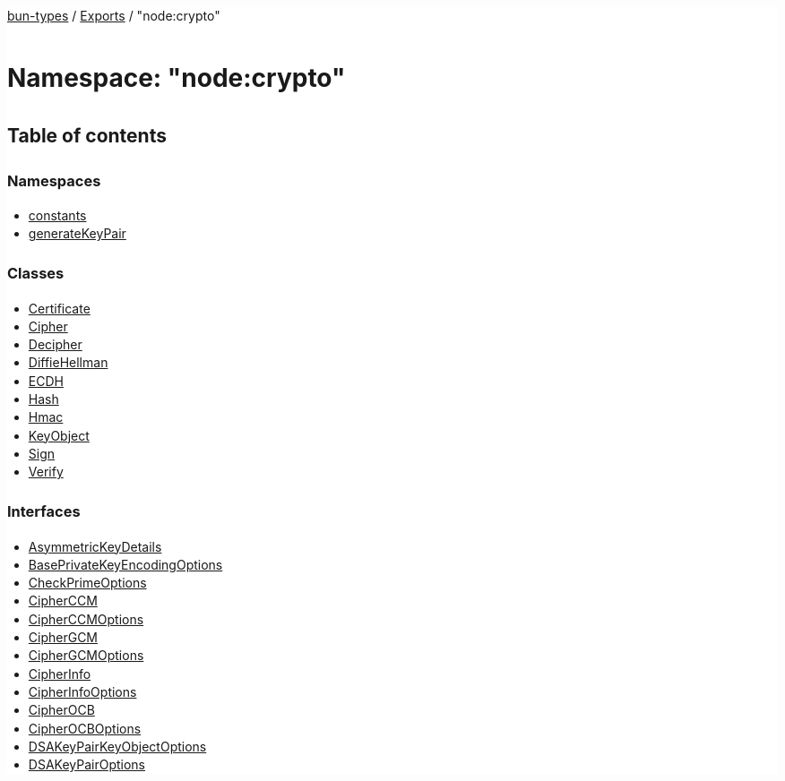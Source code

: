 [bun-types](https://github.com/oven-sh/bun-types/blob/master/api-docs/README.md) / [Exports](https://github.com/oven-sh/bun-types/blob/master/api-docs/modules.md) / "node:crypto"

# Namespace: "node:crypto"

## Table of contents

### Namespaces

- [constants](https://github.com/oven-sh/bun-types/blob/master/api-docs/modules/node_crypto_.constants.md)
- [generateKeyPair](https://github.com/oven-sh/bun-types/blob/master/api-docs/modules/node_crypto_.generateKeyPair.md)

### Classes

- [Certificate](https://github.com/oven-sh/bun-types/blob/master/api-docs/classes/node_crypto_.Certificate.md)
- [Cipher](https://github.com/oven-sh/bun-types/blob/master/api-docs/classes/node_crypto_.Cipher.md)
- [Decipher](https://github.com/oven-sh/bun-types/blob/master/api-docs/classes/node_crypto_.Decipher.md)
- [DiffieHellman](https://github.com/oven-sh/bun-types/blob/master/api-docs/classes/node_crypto_.DiffieHellman.md)
- [ECDH](https://github.com/oven-sh/bun-types/blob/master/api-docs/classes/node_crypto_.ECDH.md)
- [Hash](https://github.com/oven-sh/bun-types/blob/master/api-docs/classes/node_crypto_.Hash.md)
- [Hmac](https://github.com/oven-sh/bun-types/blob/master/api-docs/classes/node_crypto_.Hmac.md)
- [KeyObject](https://github.com/oven-sh/bun-types/blob/master/api-docs/classes/node_crypto_.KeyObject.md)
- [Sign](https://github.com/oven-sh/bun-types/blob/master/api-docs/classes/node_crypto_.Sign.md)
- [Verify](https://github.com/oven-sh/bun-types/blob/master/api-docs/classes/node_crypto_.Verify.md)

### Interfaces

- [AsymmetricKeyDetails](https://github.com/oven-sh/bun-types/blob/master/api-docs/interfaces/node_crypto_.AsymmetricKeyDetails.md)
- [BasePrivateKeyEncodingOptions](https://github.com/oven-sh/bun-types/blob/master/api-docs/interfaces/node_crypto_.BasePrivateKeyEncodingOptions.md)
- [CheckPrimeOptions](https://github.com/oven-sh/bun-types/blob/master/api-docs/interfaces/node_crypto_.CheckPrimeOptions.md)
- [CipherCCM](https://github.com/oven-sh/bun-types/blob/master/api-docs/interfaces/node_crypto_.CipherCCM.md)
- [CipherCCMOptions](https://github.com/oven-sh/bun-types/blob/master/api-docs/interfaces/node_crypto_.CipherCCMOptions.md)
- [CipherGCM](https://github.com/oven-sh/bun-types/blob/master/api-docs/interfaces/node_crypto_.CipherGCM.md)
- [CipherGCMOptions](https://github.com/oven-sh/bun-types/blob/master/api-docs/interfaces/node_crypto_.CipherGCMOptions.md)
- [CipherInfo](https://github.com/oven-sh/bun-types/blob/master/api-docs/interfaces/node_crypto_.CipherInfo.md)
- [CipherInfoOptions](https://github.com/oven-sh/bun-types/blob/master/api-docs/interfaces/node_crypto_.CipherInfoOptions.md)
- [CipherOCB](https://github.com/oven-sh/bun-types/blob/master/api-docs/interfaces/node_crypto_.CipherOCB.md)
- [CipherOCBOptions](https://github.com/oven-sh/bun-types/blob/master/api-docs/interfaces/node_crypto_.CipherOCBOptions.md)
- [DSAKeyPairKeyObjectOptions](https://github.com/oven-sh/bun-types/blob/master/api-docs/interfaces/node_crypto_.DSAKeyPairKeyObjectOptions.md)
- [DSAKeyPairOptions](https://github.com/oven-sh/bun-types/blob/master/api-docs/interfaces/node_crypto_.DSAKeyPairOptions.md)